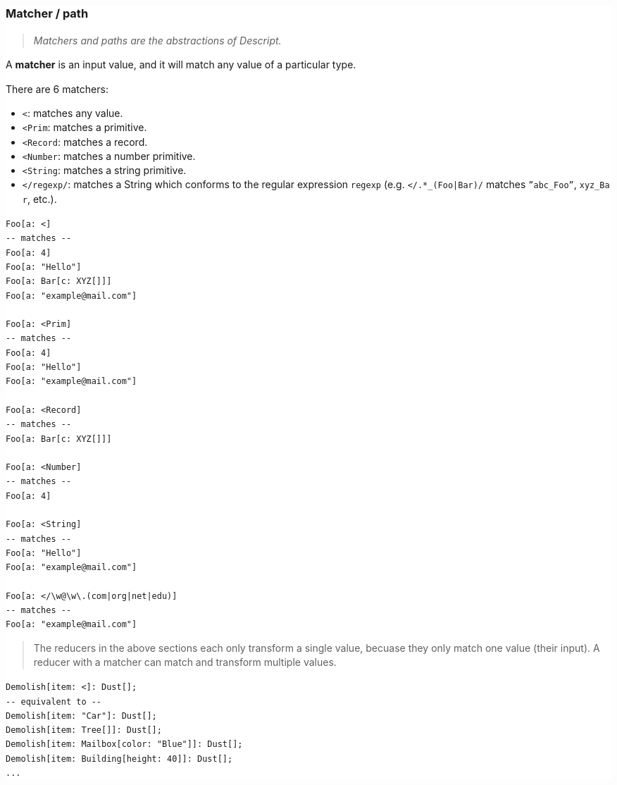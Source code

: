 ### Matcher / path

> _Matchers and paths are the abstractions of Descript._

A **matcher** is an input value, and it will match any value of a particular type.

There are 6 matchers:

- `<`: matches any value.
- `<Prim`: matches a primitive.
- `<Record`: matches a record.
- `<Number`: matches a number primitive.
- `<String`: matches a string primitive.
- `</regexp/`: matches a String which conforms to the regular expression `regexp` (e.g. `</.*_(Foo|Bar)/` matches `”abc_Foo”`, `xyz_Bar`, etc.).

```
Foo[a: <]
-- matches --
Foo[a: 4]
Foo[a: "Hello"]
Foo[a: Bar[c: XYZ[]]]
Foo[a: "example@mail.com"]

Foo[a: <Prim]
-- matches --
Foo[a: 4]
Foo[a: "Hello"]
Foo[a: "example@mail.com"]

Foo[a: <Record]
-- matches --
Foo[a: Bar[c: XYZ[]]]

Foo[a: <Number]
-- matches --
Foo[a: 4]

Foo[a: <String]
-- matches --
Foo[a: "Hello"]
Foo[a: "example@mail.com"]

Foo[a: </\w@\w\.(com|org|net|edu)]
-- matches --
Foo[a: "example@mail.com"]
```

> The reducers in the above sections each only transform a single value, becuase they only match one value (their input). A reducer with a matcher can match and transform multiple values.

```
Demolish[item: <]: Dust[];
-- equivalent to --
Demolish[item: "Car"]: Dust[];
Demolish[item: Tree[]]: Dust[];
Demolish[item: Mailbox[color: "Blue"]]: Dust[];
Demolish[item: Building[height: 40]]: Dust[];
...
```
